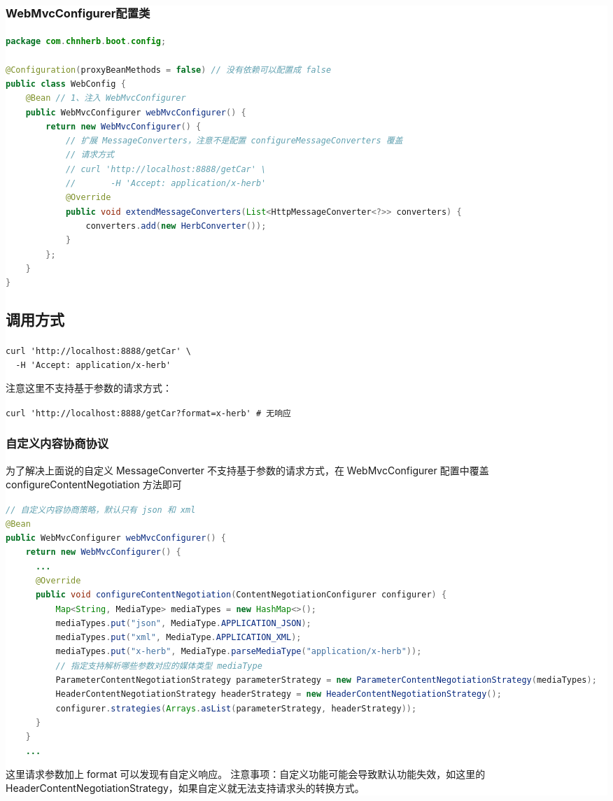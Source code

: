 ### WebMvcConfigurer配置类

```java
package com.chnherb.boot.config;

@Configuration(proxyBeanMethods = false) // 没有依赖可以配置成 false
public class WebConfig {
    @Bean // 1、注入 WebMvcConfigurer
    public WebMvcConfigurer webMvcConfigurer() {
        return new WebMvcConfigurer() {
            // 扩展 MessageConverters，注意不是配置 configureMessageConverters 覆盖
            // 请求方式
            // curl 'http://localhost:8888/getCar' \
            //       -H 'Accept: application/x-herb'
            @Override
            public void extendMessageConverters(List<HttpMessageConverter<?>> converters) {
                converters.add(new HerbConverter());
            }
        };
    }
}
```

## 调用方式

```shell
curl 'http://localhost:8888/getCar' \
  -H 'Accept: application/x-herb'
```
注意这里不支持基于参数的请求方式：
```shell
curl 'http://localhost:8888/getCar?format=x-herb' # 无响应
```

### 自定义内容协商协议

为了解决上面说的自定义 MessageConverter 不支持基于参数的请求方式，在 WebMvcConfigurer 配置中覆盖 configureContentNegotiation 方法即可

```java
// 自定义内容协商策略，默认只有 json 和 xml
@Bean
public WebMvcConfigurer webMvcConfigurer() {
    return new WebMvcConfigurer() {
      ...
      @Override
      public void configureContentNegotiation(ContentNegotiationConfigurer configurer) {
          Map<String, MediaType> mediaTypes = new HashMap<>();
          mediaTypes.put("json", MediaType.APPLICATION_JSON);
          mediaTypes.put("xml", MediaType.APPLICATION_XML);
          mediaTypes.put("x-herb", MediaType.parseMediaType("application/x-herb"));
          // 指定支持解析哪些参数对应的媒体类型 mediaType
          ParameterContentNegotiationStrategy parameterStrategy = new ParameterContentNegotiationStrategy(mediaTypes);
          HeaderContentNegotiationStrategy headerStrategy = new HeaderContentNegotiationStrategy();
          configurer.strategies(Arrays.asList(parameterStrategy, headerStrategy));
      }
    }
    ...
```
这里请求参数加上 format 可以发现有自定义响应。
注意事项：自定义功能可能会导致默认功能失效，如这里的 HeaderContentNegotiationStrategy，如果自定义就无法支持请求头的转换方式。

